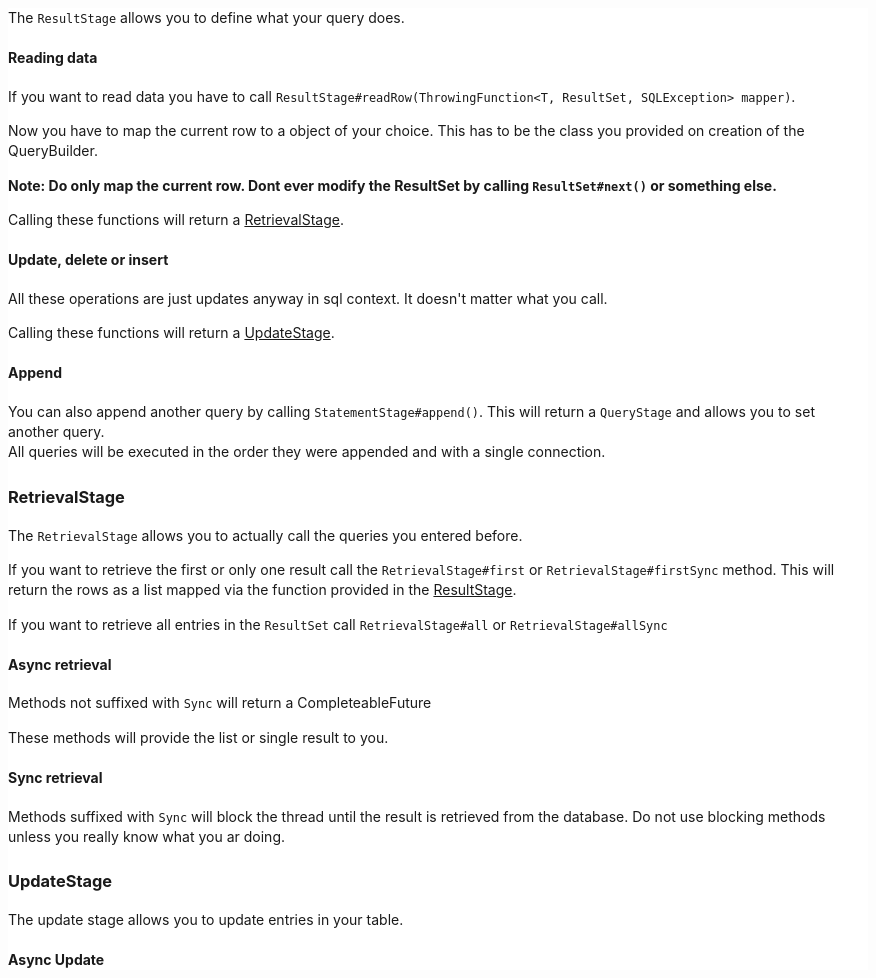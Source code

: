The `ResultStage` allows you to define what your query does.

#### Reading data

If you want to read data you have to call `ResultStage#readRow(ThrowingFunction<T, ResultSet, SQLException> mapper)`.

Now you have to map the current row to a object of your choice. This has to be the class you provided on creation of the
QueryBuilder.

**Note: Do only map the current row. Dont ever modify the ResultSet by calling `ResultSet#next()` or something else.**

Calling these functions will return a [RetrievalStage](#RetrievalStage).

#### Update, delete or insert

All these operations are just updates anyway in sql context. It doesn't matter what you call.

Calling these functions will return a [UpdateStage](#UpdateStage).

#### Append

You can also append another query by calling `StatementStage#append()`. This will return a `QueryStage` and allows you
to set another query.\
All queries will be executed in the order they were appended and with a single connection.

### RetrievalStage

The `RetrievalStage` allows you to actually call the queries you entered before.

If you want to retrieve the first or only one result call the `RetrievalStage#first` or `RetrievalStage#firstSync`
method. This will return the rows as a list mapped via the function provided in the [ResultStage](#ResultStage).

If you want to retrieve all entries in the `ResultSet` call `RetrievalStage#all` or `RetrievalStage#allSync`

#### Async retrieval

Methods not suffixed with `Sync` will return a CompleteableFuture

These methods will provide the list or single result to you.

#### Sync retrieval

Methods suffixed with `Sync` will block the thread until the result is retrieved from the database. Do not use blocking
methods unless you really know what you ar doing.

### UpdateStage

The update stage allows you to update entries in your table.

#### Async Update

